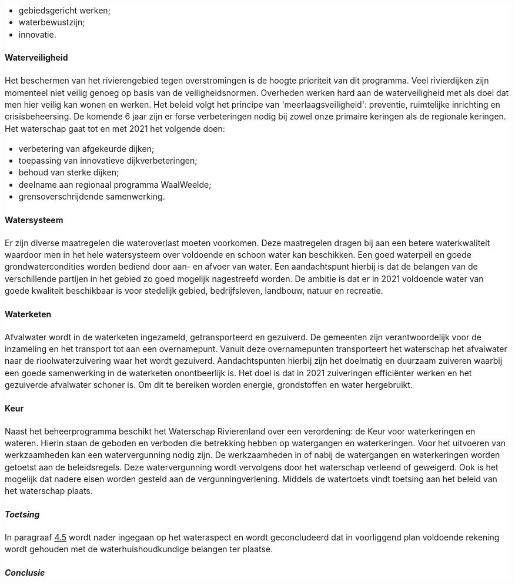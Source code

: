 - gebiedsgericht werken;
- waterbewustzijn;
- innovatie.

#### Waterveiligheid

Het beschermen van het rivierengebied tegen overstromingen is de hoogte prioriteit van dit programma. Veel rivierdijken zijn momenteel niet veilig genoeg op basis van de veiligheidsnormen. Overheden werken hard aan de waterveiligheid met als doel dat men hier veilig kan wonen en werken. Het beleid volgt het principe van 'meerlaagsveiligheid': preventie, ruimtelijke inrichting en crisisbeheersing. De komende 6 jaar zijn er forse verbeteringen nodig bij zowel onze primaire keringen als de regionale keringen. Het waterschap gaat tot en met 2021 het volgende doen:

- verbetering van afgekeurde dijken;
- toepassing van innovatieve dijkverbeteringen;
- behoud van sterke dijken;
- deelname aan regionaal programma WaalWeelde;
- grensoverschrijdende samenwerking.

#### Watersysteem

Er zijn diverse maatregelen die wateroverlast moeten voorkomen. Deze maatregelen dragen bij aan een betere waterkwaliteit waardoor men in het hele watersysteem over voldoende en schoon water kan beschikken. Een goed waterpeil en goede grondwatercondities worden bediend door aan- en afvoer van water. Een aandachtspunt hierbij is dat de belangen van de verschillende partijen in het gebied zo goed mogelijk nagestreefd worden. De ambitie is dat er in 2021 voldoende water van goede kwaliteit beschikbaar is voor stedelijk gebied, bedrijfsleven, landbouw, natuur en recreatie.

#### Waterketen

Afvalwater wordt in de waterketen ingezameld, getransporteerd en gezuiverd. De gemeenten zijn verantwoordelijk voor de inzameling en het transport tot aan een overnamepunt. Vanuit deze overnamepunten transporteert het waterschap het afvalwater naar de rioolwaterzuivering waar het wordt gezuiverd. Aandachtspunten hierbij zijn het doelmatig en duurzaam zuiveren waarbij een goede samenwerking in de waterketen onontbeerlijk is. Het doel is dat in 2021 zuiveringen efficiënter werken en het gezuiverde afvalwater schoner is. Om dit te bereiken worden energie, grondstoffen en water hergebruikt.

#### Keur

Naast het beheerprogramma beschikt het Waterschap Rivierenland over een verordening: de Keur voor waterkeringen en wateren. Hierin staan de geboden en verboden die betrekking hebben op watergangen en waterkeringen. Voor het uitvoeren van werkzaamheden kan een watervergunning nodig zijn. De werkzaamheden in of nabij de watergangen en waterkeringen worden getoetst aan de beleidsregels. Deze watervergunning wordt vervolgens door het waterschap verleend of geweigerd. Ook is het mogelijk dat nadere eisen worden gesteld aan de vergunningverlening. Middels de watertoets vindt toetsing aan het beleid van het waterschap plaats.

#### *Toetsing*

In paragraaf [4.5](#page-30-0) wordt nader ingegaan op het wateraspect en wordt geconcludeerd dat in voorliggend plan voldoende rekening wordt gehouden met de waterhuishoudkundige belangen ter plaatse.

#### *Conclusie*
